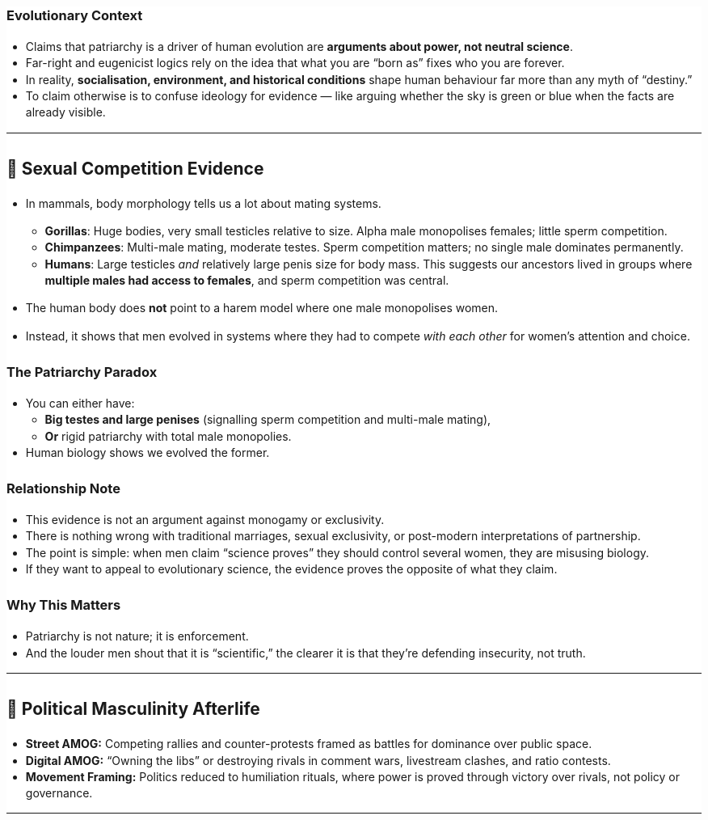 ### Evolutionary Context  
- Claims that patriarchy is a driver of human evolution are **arguments about power, not neutral science**.  
- Far-right and eugenicist logics rely on the idea that what you are “born as” fixes who you are forever.  
- In reality, **socialisation, environment, and historical conditions** shape human behaviour far more than any myth of “destiny.”  
- To claim otherwise is to confuse ideology for evidence — like arguing whether the sky is green or blue when the facts are already visible.  

---

## 🍆 Sexual Competition Evidence  
- In mammals, body morphology tells us a lot about mating systems.  

  - **Gorillas**: Huge bodies, very small testicles relative to size. Alpha male monopolises females; little sperm competition.  
  - **Chimpanzees**: Multi-male mating, moderate testes. Sperm competition matters; no single male dominates permanently.  
  - **Humans**: Large testicles *and* relatively large penis size for body mass. This suggests our ancestors lived in groups where **multiple males had access to females**, and sperm competition was central.  

- The human body does **not** point to a harem model where one male monopolises women.  
- Instead, it shows that men evolved in systems where they had to compete *with each other* for women’s attention and choice.  

### The Patriarchy Paradox  
- You can either have:  
  - **Big testes and large penises** (signalling sperm competition and multi-male mating),  
  - **Or** rigid patriarchy with total male monopolies.  
- Human biology shows we evolved the former.  

### Relationship Note  
- This evidence is not an argument against monogamy or exclusivity.  
- There is nothing wrong with traditional marriages, sexual exclusivity, or post-modern interpretations of partnership.  
- The point is simple: when men claim “science proves” they should control several women, they are misusing biology.  
- If they want to appeal to evolutionary science, the evidence proves the opposite of what they claim.  

### Why This Matters  
- Patriarchy is not nature; it is enforcement.  
- And the louder men shout that it is “scientific,” the clearer it is that they’re defending insecurity, not truth.  

---

## 🪬 Political Masculinity Afterlife  
- **Street AMOG:** Competing rallies and counter-protests framed as battles for dominance over public space.  
- **Digital AMOG:** “Owning the libs” or destroying rivals in comment wars, livestream clashes, and ratio contests.  
- **Movement Framing:** Politics reduced to humiliation rituals, where power is proved through victory over rivals, not policy or governance.  

---
